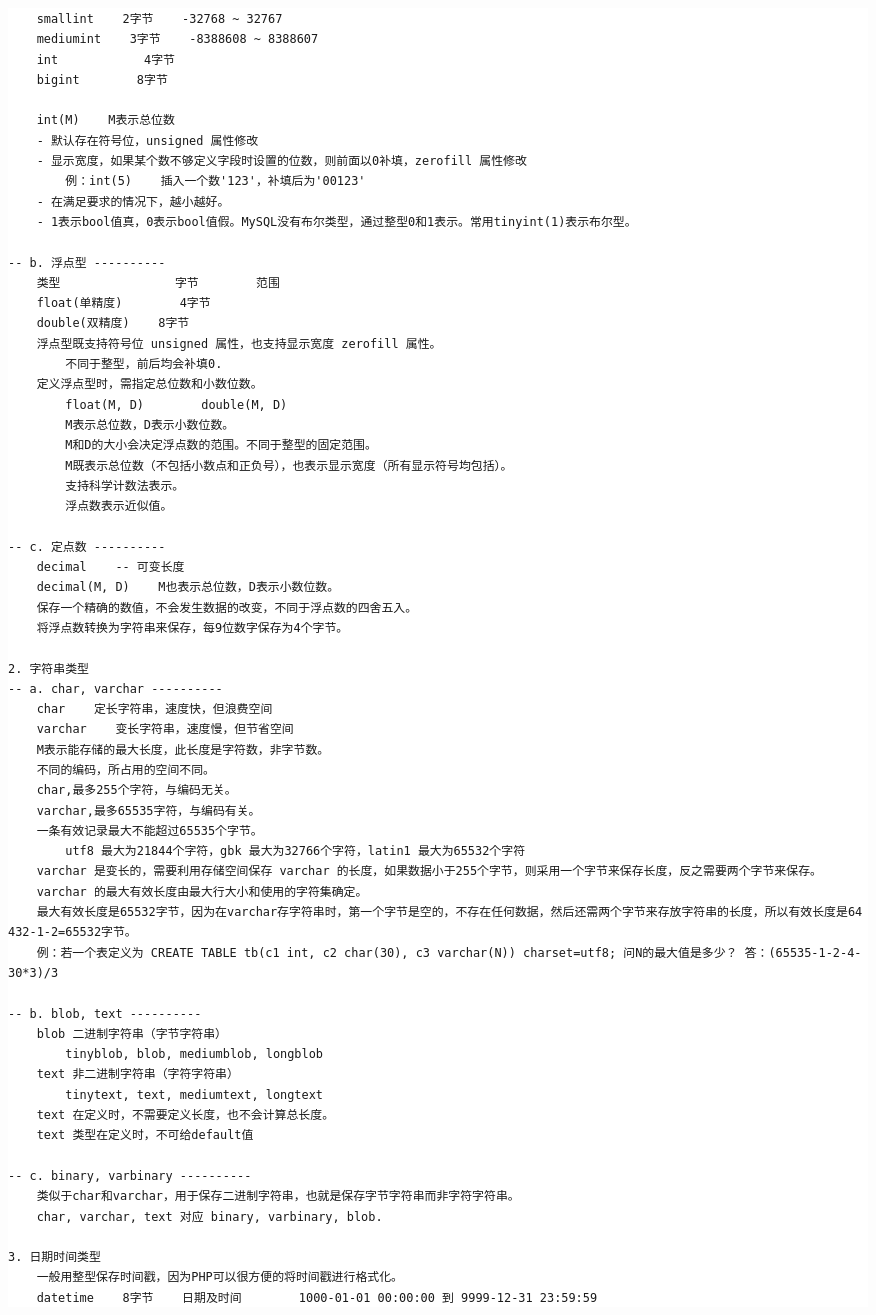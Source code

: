 ```
    smallint    2字节    -32768 ~ 32767
    mediumint    3字节    -8388608 ~ 8388607
    int            4字节
    bigint        8字节

    int(M)    M表示总位数
    - 默认存在符号位，unsigned 属性修改
    - 显示宽度，如果某个数不够定义字段时设置的位数，则前面以0补填，zerofill 属性修改
        例：int(5)    插入一个数'123'，补填后为'00123'
    - 在满足要求的情况下，越小越好。
    - 1表示bool值真，0表示bool值假。MySQL没有布尔类型，通过整型0和1表示。常用tinyint(1)表示布尔型。

-- b. 浮点型 ----------
    类型                字节        范围
    float(单精度)        4字节
    double(双精度)    8字节
    浮点型既支持符号位 unsigned 属性，也支持显示宽度 zerofill 属性。
        不同于整型，前后均会补填0.
    定义浮点型时，需指定总位数和小数位数。
        float(M, D)        double(M, D)
        M表示总位数，D表示小数位数。
        M和D的大小会决定浮点数的范围。不同于整型的固定范围。
        M既表示总位数（不包括小数点和正负号），也表示显示宽度（所有显示符号均包括）。
        支持科学计数法表示。
        浮点数表示近似值。

-- c. 定点数 ----------
    decimal    -- 可变长度
    decimal(M, D)    M也表示总位数，D表示小数位数。
    保存一个精确的数值，不会发生数据的改变，不同于浮点数的四舍五入。
    将浮点数转换为字符串来保存，每9位数字保存为4个字节。

2. 字符串类型
-- a. char, varchar ----------
    char    定长字符串，速度快，但浪费空间
    varchar    变长字符串，速度慢，但节省空间
    M表示能存储的最大长度，此长度是字符数，非字节数。
    不同的编码，所占用的空间不同。
    char,最多255个字符，与编码无关。
    varchar,最多65535字符，与编码有关。
    一条有效记录最大不能超过65535个字节。
        utf8 最大为21844个字符，gbk 最大为32766个字符，latin1 最大为65532个字符
    varchar 是变长的，需要利用存储空间保存 varchar 的长度，如果数据小于255个字节，则采用一个字节来保存长度，反之需要两个字节来保存。
    varchar 的最大有效长度由最大行大小和使用的字符集确定。
    最大有效长度是65532字节，因为在varchar存字符串时，第一个字节是空的，不存在任何数据，然后还需两个字节来存放字符串的长度，所以有效长度是64432-1-2=65532字节。
    例：若一个表定义为 CREATE TABLE tb(c1 int, c2 char(30), c3 varchar(N)) charset=utf8; 问N的最大值是多少？ 答：(65535-1-2-4-30*3)/3

-- b. blob, text ----------
    blob 二进制字符串（字节字符串）
        tinyblob, blob, mediumblob, longblob
    text 非二进制字符串（字符字符串）
        tinytext, text, mediumtext, longtext
    text 在定义时，不需要定义长度，也不会计算总长度。
    text 类型在定义时，不可给default值

-- c. binary, varbinary ----------
    类似于char和varchar，用于保存二进制字符串，也就是保存字节字符串而非字符字符串。
    char, varchar, text 对应 binary, varbinary, blob.

3. 日期时间类型
    一般用整型保存时间戳，因为PHP可以很方便的将时间戳进行格式化。
    datetime    8字节    日期及时间        1000-01-01 00:00:00 到 9999-12-31 23:59:59
```